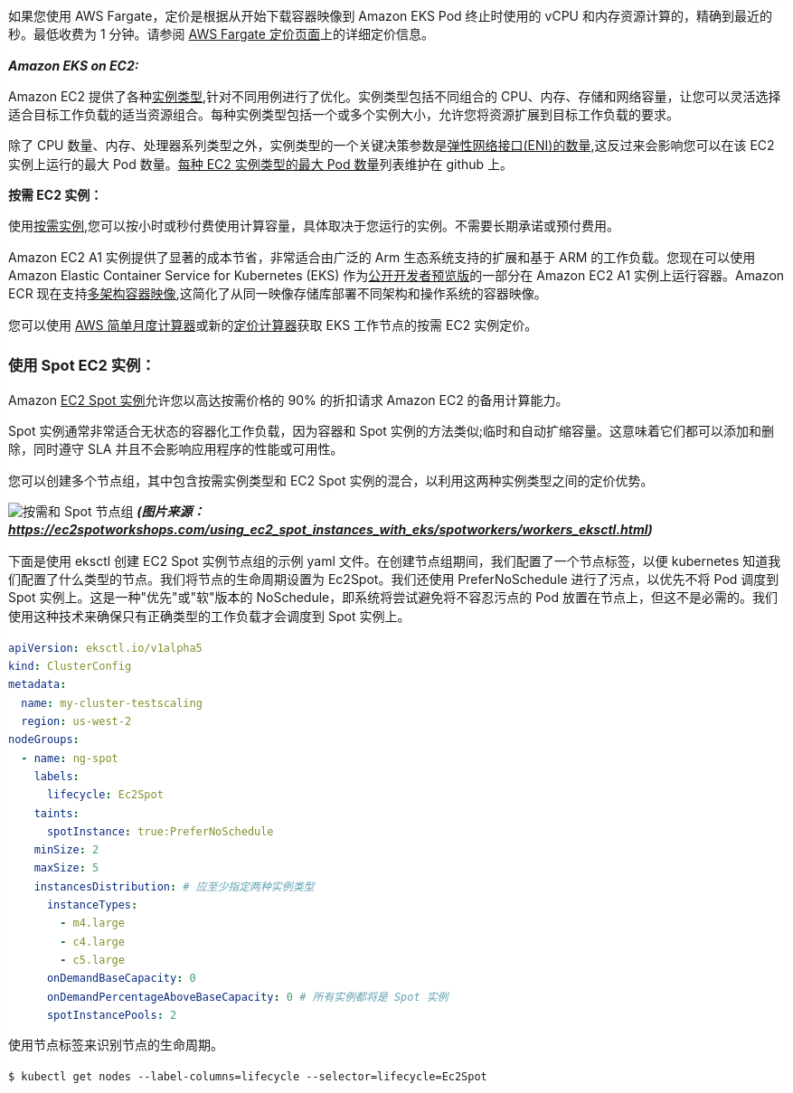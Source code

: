 如果您使用 AWS Fargate，定价是根据从开始下载容器映像到 Amazon EKS Pod 终止时使用的 vCPU 和内存资源计算的，精确到最近的秒。最低收费为 1 分钟。请参阅 [AWS Fargate 定价页面](https://aws.amazon.com/fargate/pricing/)上的详细定价信息。

***Amazon EKS on EC2:***

Amazon EC2 提供了各种[实例类型](https://aws.amazon.com/ec2/instance-types/),针对不同用例进行了优化。实例类型包括不同组合的 CPU、内存、存储和网络容量，让您可以灵活选择适合目标工作负载的适当资源组合。每种实例类型包括一个或多个实例大小，允许您将资源扩展到目标工作负载的要求。

除了 CPU 数量、内存、处理器系列类型之外，实例类型的一个关键决策参数是[弹性网络接口(ENI)的数量](https://docs.aws.amazon.com/AWSEC2/latest/UserGuide/using-eni.html),这反过来会影响您可以在该 EC2 实例上运行的最大 Pod 数量。[每种 EC2 实例类型的最大 Pod 数量](https://github.com/awslabs/amazon-eks-ami/blob/master/files/eni-max-pods.txt)列表维护在 github 上。

****按需 EC2 实例：****

使用[按需实例](https://aws.amazon.com/ec2/pricing/),您可以按小时或秒付费使用计算容量，具体取决于您运行的实例。不需要长期承诺或预付费用。

Amazon EC2 A1 实例提供了显著的成本节省，非常适合由广泛的 Arm 生态系统支持的扩展和基于 ARM 的工作负载。您现在可以使用 Amazon Elastic Container Service for Kubernetes (EKS) 作为[公开开发者预览版](https://github.com/aws/containers-roadmap/tree/master/preview-programs/eks-arm-preview)的一部分在 Amazon EC2 A1 实例上运行容器。Amazon ECR 现在支持[多架构容器映像](https://aws.amazon.com/blogs/containers/introducing-multi-architecture-container-images-for-amazon-ecr/),这简化了从同一映像存储库部署不同架构和操作系统的容器映像。

您可以使用 [AWS 简单月度计算器](https://calculator.s3.amazonaws.com/index.html)或新的[定价计算器](https://calculator.aws/)获取 EKS 工作节点的按需 EC2 实例定价。

### 使用 Spot EC2 实例：

Amazon [EC2 Spot 实例](https://aws.amazon.com/ec2/pricing/)允许您以高达按需价格的 90% 的折扣请求 Amazon EC2 的备用计算能力。

Spot 实例通常非常适合无状态的容器化工作负载，因为容器和 Spot 实例的方法类似;临时和自动扩缩容量。这意味着它们都可以添加和删除，同时遵守 SLA 并且不会影响应用程序的性能或可用性。

您可以创建多个节点组，其中包含按需实例类型和 EC2 Spot 实例的混合，以利用这两种实例类型之间的定价优势。

![按需和 Spot 节点组](../images/spot_diagram.png)
***(图片来源： https://ec2spotworkshops.com/using_ec2_spot_instances_with_eks/spotworkers/workers_eksctl.html)***

下面是使用 eksctl 创建 EC2 Spot 实例节点组的示例 yaml 文件。在创建节点组期间，我们配置了一个节点标签，以便 kubernetes 知道我们配置了什么类型的节点。我们将节点的生命周期设置为 Ec2Spot。我们还使用 PreferNoSchedule 进行了污点，以优先不将 Pod 调度到 Spot 实例上。这是一种"优先"或"软"版本的 NoSchedule，即系统将尝试避免将不容忍污点的 Pod 放置在节点上，但这不是必需的。我们使用这种技术来确保只有正确类型的工作负载才会调度到 Spot 实例上。

``` yaml
apiVersion: eksctl.io/v1alpha5
kind: ClusterConfig
metadata:
  name: my-cluster-testscaling
  region: us-west-2
nodeGroups:
  - name: ng-spot
    labels:
      lifecycle: Ec2Spot
    taints:
      spotInstance: true:PreferNoSchedule
    minSize: 2
    maxSize: 5
    instancesDistribution: # 应至少指定两种实例类型
      instanceTypes:
        - m4.large
        - c4.large
        - c5.large
      onDemandBaseCapacity: 0
      onDemandPercentageAboveBaseCapacity: 0 # 所有实例都将是 Spot 实例
      spotInstancePools: 2
```
使用节点标签来识别节点的生命周期。
```
$ kubectl get nodes --label-columns=lifecycle --selector=lifecycle=Ec2Spot
```

